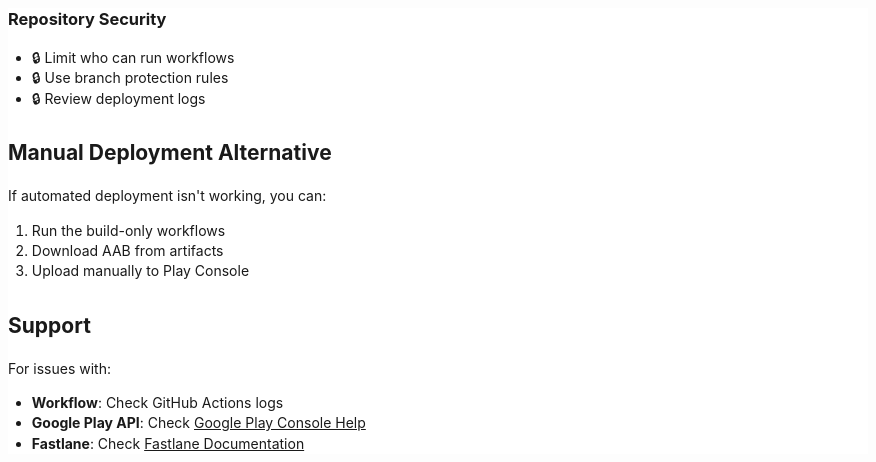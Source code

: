 ### Repository Security
- 🔒 Limit who can run workflows
- 🔒 Use branch protection rules
- 🔒 Review deployment logs

## Manual Deployment Alternative

If automated deployment isn't working, you can:

1. Run the build-only workflows
2. Download AAB from artifacts
3. Upload manually to Play Console

## Support

For issues with:
- **Workflow**: Check GitHub Actions logs
- **Google Play API**: Check [Google Play Console Help](https://support.google.com/googleplay/android-developer)
- **Fastlane**: Check [Fastlane Documentation](https://docs.fastlane.tools/) 